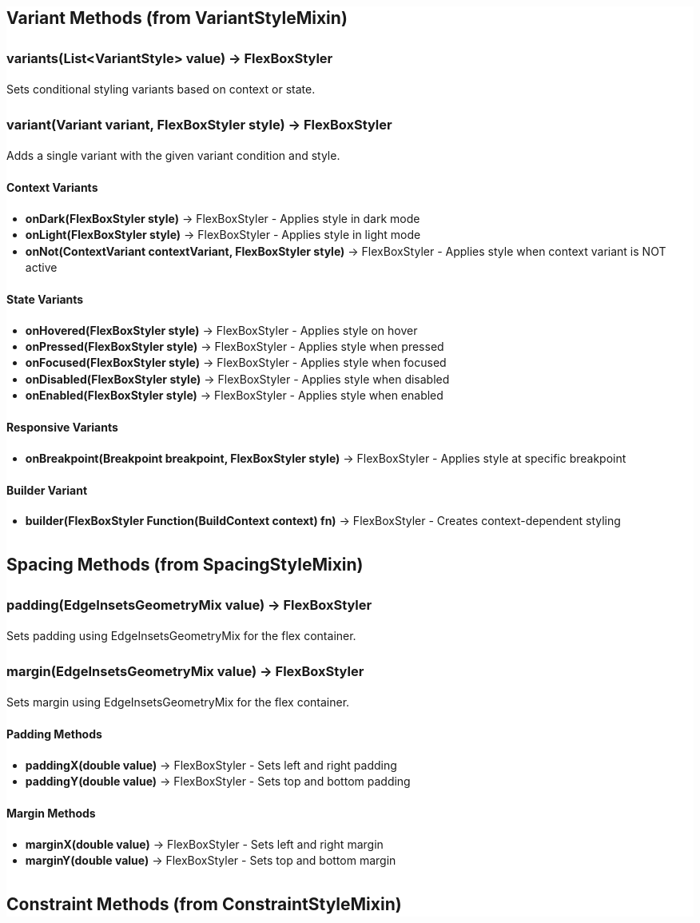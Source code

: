 ## Variant Methods (from VariantStyleMixin)

### variants(List<VariantStyle<FlexBoxSpec>> value) → FlexBoxStyler
Sets conditional styling variants based on context or state.

### variant(Variant variant, FlexBoxStyler style) → FlexBoxStyler
Adds a single variant with the given variant condition and style.

#### Context Variants
- **onDark(FlexBoxStyler style)** → FlexBoxStyler - Applies style in dark mode
- **onLight(FlexBoxStyler style)** → FlexBoxStyler - Applies style in light mode
- **onNot(ContextVariant contextVariant, FlexBoxStyler style)** → FlexBoxStyler - Applies style when context variant is NOT active

#### State Variants
- **onHovered(FlexBoxStyler style)** → FlexBoxStyler - Applies style on hover
- **onPressed(FlexBoxStyler style)** → FlexBoxStyler - Applies style when pressed
- **onFocused(FlexBoxStyler style)** → FlexBoxStyler - Applies style when focused
- **onDisabled(FlexBoxStyler style)** → FlexBoxStyler - Applies style when disabled
- **onEnabled(FlexBoxStyler style)** → FlexBoxStyler - Applies style when enabled

#### Responsive Variants
- **onBreakpoint(Breakpoint breakpoint, FlexBoxStyler style)** → FlexBoxStyler - Applies style at specific breakpoint

#### Builder Variant
- **builder(FlexBoxStyler Function(BuildContext context) fn)** → FlexBoxStyler - Creates context-dependent styling

## Spacing Methods (from SpacingStyleMixin)

### padding(EdgeInsetsGeometryMix value) → FlexBoxStyler
Sets padding using EdgeInsetsGeometryMix for the flex container.

### margin(EdgeInsetsGeometryMix value) → FlexBoxStyler
Sets margin using EdgeInsetsGeometryMix for the flex container.

#### Padding Methods
- **paddingX(double value)** → FlexBoxStyler - Sets left and right padding
- **paddingY(double value)** → FlexBoxStyler - Sets top and bottom padding

#### Margin Methods
- **marginX(double value)** → FlexBoxStyler - Sets left and right margin
- **marginY(double value)** → FlexBoxStyler - Sets top and bottom margin

## Constraint Methods (from ConstraintStyleMixin)
